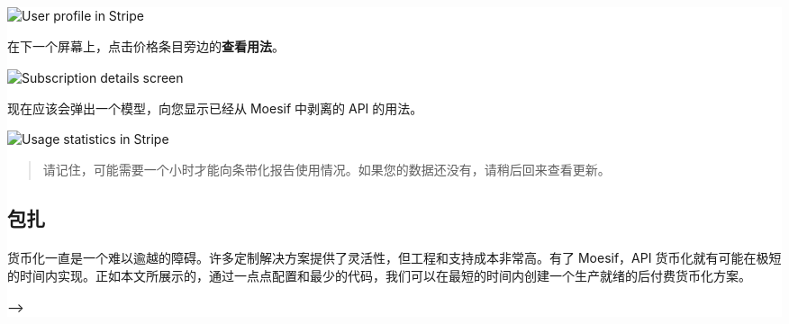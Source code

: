 ![User profile in Stripe](../Images/6513ad18d581a7c026037656e1f87095.png)

在下一个屏幕上，点击价格条目旁边的**查看用法**。

![Subscription details screen](../Images/1c0f22c3d369e71ac51023e7b823ec9c.png)

现在应该会弹出一个模型，向您显示已经从 Moesif 中剥离的 API 的用法。

![Usage statistics in Stripe](../Images/90dcbef15972cb1d93a589018737ba92.png)

> 请记住，可能需要一个小时才能向条带化报告使用情况。如果您的数据还没有，请稍后回来查看更新。

## 包扎

货币化一直是一个难以逾越的障碍。许多定制解决方案提供了灵活性，但工程和支持成本非常高。有了 Moesif，API 货币化就有可能在极短的时间内实现。正如本文所展示的，通过一点点配置和最少的代码，我们可以在最短的时间内创建一个生产就绪的后付费货币化方案。

–>